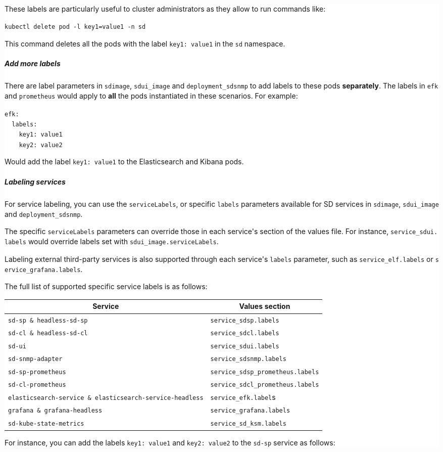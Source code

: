 These labels are particularly useful to cluster administrators as they allow to run commands like:

```
kubectl delete pod -l key1=value1 -n sd
```

This command deletes all the pods with the label `key1: value1` in the `sd` namespace.

##### Add more labels

There are label parameters in `sdimage`, `sdui_image` and `deployment_sdsnmp` to add labels to these pods **separately**. The labels in `efk` and `prometheus` would apply to **all** the pods instantiated in these scenarios. For example:

```
efk:
  labels:
    key1: value1
    key2: value2
```

Would add the label `key1: value1` to the Elasticsearch and Kibana pods.

##### Labeling services

For service labeling, you can use the `serviceLabels`, or specific `labels` parameters available for SD services in `sdimage`, `sdui_image` and `deployment_sdsnmp`.

The specific `serviceLabels` parameters can override those in each service's section of the values file. For instance, `service_sdui.labels` would override labels set with `sdui_image.serviceLabels`.

Labeling external third-party services is also supported through each service's `labels` parameter, such as `service_elf.labels` or `service_grafana.labels`.

The full list of supported specific service labels is as follows:

| Service                                                  | Values section                   |
| ---------------------------------------------------------- | ---------------------------------- |
| `sd-sp & headless-sd-sp`                                 | `service_sdsp.labels`            |
| `sd-cl & headless-sd-cl`                                 | `service_sdcl.labels`            |
| `sd-ui`                                                  | `service_sdui.labels`            |
| `sd-snmp-adapter`                                        | `service_sdsnmp.labels`          |
| `sd-sp-prometheus`                                       | `service_sdsp_prometheus.labels` |
| `sd-cl-prometheus`                                       | `service_sdcl_prometheus.labels` |
| `elasticsearch-service & elasticsearch-service-headless` | `service_efk.label`s             |
| `grafana & grafana-headless`                             | `service_grafana.labels`         |
| `sd-kube-state-metrics`                                  | `service_sd_ksm.labels`          |

For instance, you can add the labels `key1: value1` and `key2: value2` to the `sd-sp` service as follows:
